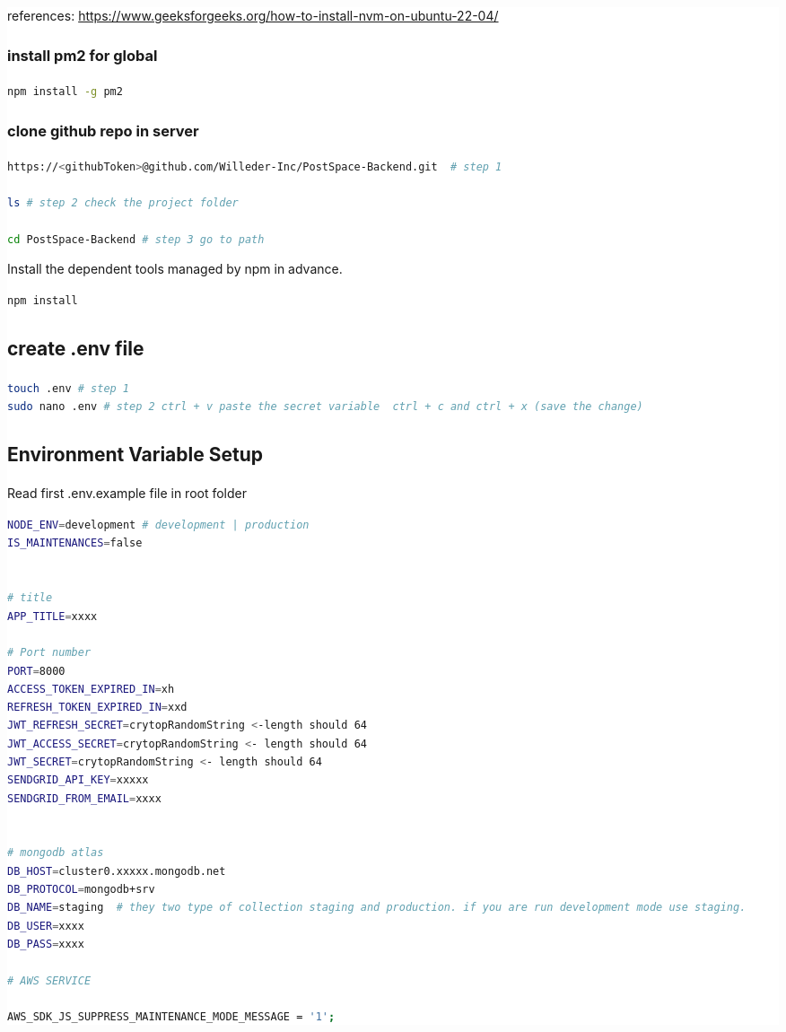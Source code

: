 references: https://www.geeksforgeeks.org/how-to-install-nvm-on-ubuntu-22-04/

### install pm2 for global

```sh
npm install -g pm2
```

### clone github repo in server

```sh
https://<githubToken>@github.com/Willeder-Inc/PostSpace-Backend.git  # step 1

ls # step 2 check the project folder

cd PostSpace-Backend # step 3 go to path

```

Install the dependent tools managed by npm in advance.

```sh
npm install
```

## create .env file

```sh
touch .env # step 1
sudo nano .env # step 2 ctrl + v paste the secret variable  ctrl + c and ctrl + x (save the change)

```

## Environment Variable Setup

Read first .env.example file in root folder

```sh
NODE_ENV=development # development | production
IS_MAINTENANCES=false


# title
APP_TITLE=xxxx

# Port number
PORT=8000
ACCESS_TOKEN_EXPIRED_IN=xh
REFRESH_TOKEN_EXPIRED_IN=xxd
JWT_REFRESH_SECRET=crytopRandomString <-length should 64
JWT_ACCESS_SECRET=crytopRandomString <- length should 64
JWT_SECRET=crytopRandomString <- length should 64
SENDGRID_API_KEY=xxxxx
SENDGRID_FROM_EMAIL=xxxx


# mongodb atlas
DB_HOST=cluster0.xxxxx.mongodb.net
DB_PROTOCOL=mongodb+srv
DB_NAME=staging  # they two type of collection staging and production. if you are run development mode use staging.
DB_USER=xxxx
DB_PASS=xxxx

# AWS SERVICE

AWS_SDK_JS_SUPPRESS_MAINTENANCE_MODE_MESSAGE = '1';
```